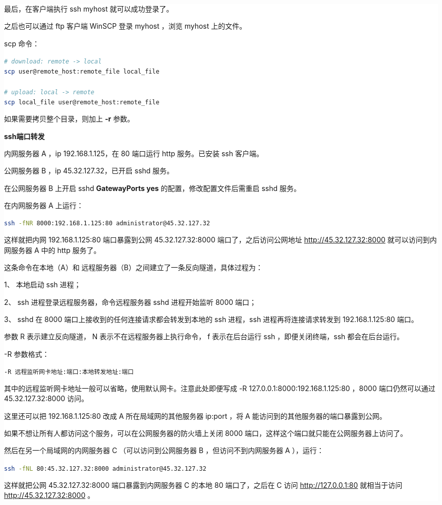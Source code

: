 最后，在客户端执行 ssh myhost 就可以成功登录了。

之后也可以通过 ftp 客户端 WinSCP 登录 myhost ，浏览 myhost 上的文件。

scp 命令：

```sh
# download: remote -> local
scp user@remote_host:remote_file local_file 

# upload: local -> remote
scp local_file user@remote_host:remote_file
```

如果需要拷贝整个目录，则加上 **-r** 参数。

**ssh端口转发**

内网服务器 A ，ip 192.168.1.125，在 80 端口运行 http 服务。已安装 ssh 客户端。

公网服务器 B ，ip 45.32.127.32，已开启 sshd 服务。

在公网服务器 B 上开启 sshd **GatewayPorts yes** 的配置，修改配置文件后需重启 sshd 服务。

在内网服务器 A 上运行：

```sh
ssh -fNR 8000:192.168.1.125:80 administrator@45.32.127.32
```

这样就把内网 192.168.1.125:80 端口暴露到公网  45.32.127.32:8000 端口了，之后访问公网地址 http://45.32.127.32:8000 就可以访问到内网服务器 A 中的 http 服务了。

这条命令在本地（A）和 远程服务器（B）之间建立了一条反向隧道，具体过程为：

1、 本地启动 ssh 进程；

2、 ssh 进程登录远程服务器，命令远程服务器 sshd 进程开始监听 8000 端口；

3、 sshd 在 8000 端口上接收到的任何连接请求都会转发到本地的 ssh 进程，ssh 进程再将连接请求转发到 192.168.1.125:80 端口。

参数 R 表示建立反向隧道， N 表示不在远程服务器上执行命令， f 表示在后台运行 ssh ，即便关闭终端，ssh 都会在后台运行。

-R 参数格式：

```sh
-R 远程监听网卡地址:端口:本地转发地址:端口
```

其中的远程监听网卡地址一般可以省略，使用默认网卡。注意此处即便写成 -R 127.0.0.1:8000:192.168.1.125:80 ，8000 端口仍然可以通过 45.32.127.32:8000 访问。

这里还可以把 192.168.1.125:80 改成 A 所在局域网的其他服务器 ip:port ，将 A 能访问到的其他服务器的端口暴露到公网。

如果不想让所有人都访问这个服务，可以在公网服务器的防火墙上关闭 8000 端口，这样这个端口就只能在公网服务器上访问了。

然后在另一个局域网的内网服务器 C （可以访问到公网服务器 B ，但访问不到内网服务器 A ），运行：

```sh
ssh -fNL 80:45.32.127.32:8000 administrator@45.32.127.32
```

这样就把公网 45.32.127.32:8000 端口暴露到内网服务器 C 的本地 80 端口了，之后在 C 访问 http://127.0.0.1:80 就相当于访问 http://45.32.127.32:8000 。
